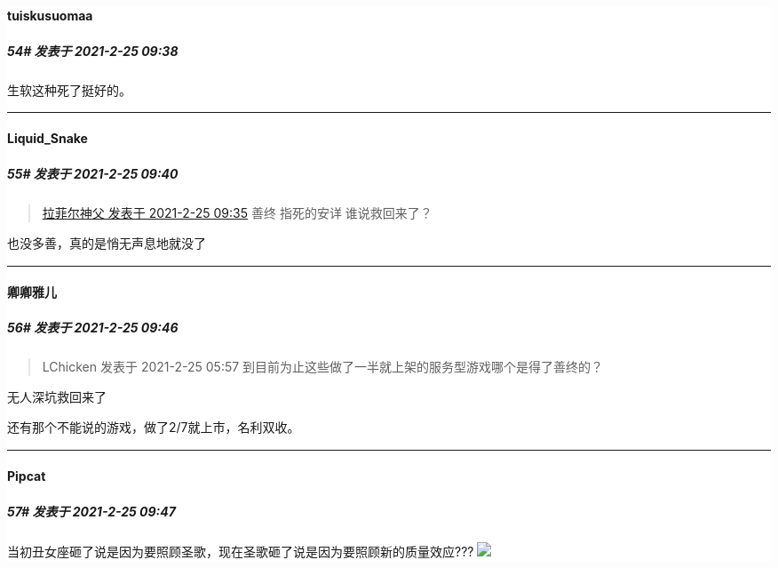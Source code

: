 ####  tuiskusuomaa  
##### 54#       发表于 2021-2-25 09:38




生软这种死了挺好的。







*****

####  Liquid_Snake  
##### 55#       发表于 2021-2-25 09:40



<blockquote><a href="httphttps://bbs.saraba1st.com/2b/forum.php?mod=redirect&amp;goto=findpost&amp;pid=50433943&amp;ptid=1989663" target="_blank">拉菲尔神父 发表于 2021-2-25 09:35</a>
善终 指死的安详 谁说救回来了？</blockquote>
也没多善，真的是悄无声息地就没了







*****

####  卿卿雅儿  
##### 56#       发表于 2021-2-25 09:46



<blockquote>LChicken 发表于 2021-2-25 05:57
到目前为止这些做了一半就上架的服务型游戏哪个是得了善终的？</blockquote>
无人深坑救回来了

还有那个不能说的游戏，做了2/7就上市，名利双收。







*****

####  Pipcat  
##### 57#       发表于 2021-2-25 09:47




当初丑女座砸了说是因为要照顾圣歌，现在圣歌砸了说是因为要照顾新的质量效应???
<img src="https://static.saraba1st.com/image/smiley/face2017/004.gif" referrerpolicy="no-referrer">





